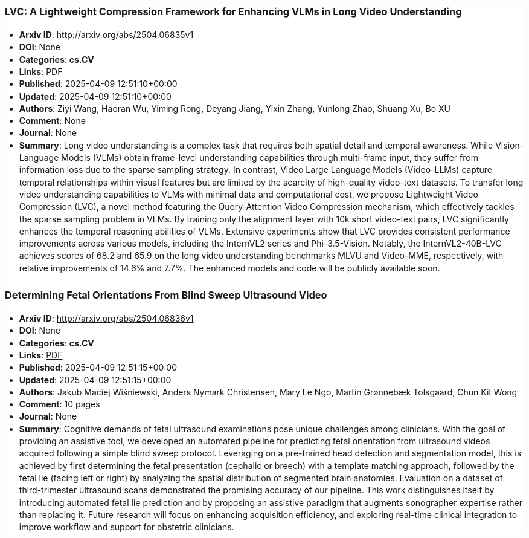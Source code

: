 

### LVC: A Lightweight Compression Framework for Enhancing VLMs in Long Video Understanding
- **Arxiv ID**: http://arxiv.org/abs/2504.06835v1
- **DOI**: None
- **Categories**: **cs.CV**
- **Links**: [PDF](http://arxiv.org/pdf/2504.06835v1)
- **Published**: 2025-04-09 12:51:10+00:00
- **Updated**: 2025-04-09 12:51:10+00:00
- **Authors**: Ziyi Wang, Haoran Wu, Yiming Rong, Deyang Jiang, Yixin Zhang, Yunlong Zhao, Shuang Xu, Bo XU
- **Comment**: None
- **Journal**: None
- **Summary**: Long video understanding is a complex task that requires both spatial detail and temporal awareness. While Vision-Language Models (VLMs) obtain frame-level understanding capabilities through multi-frame input, they suffer from information loss due to the sparse sampling strategy. In contrast, Video Large Language Models (Video-LLMs) capture temporal relationships within visual features but are limited by the scarcity of high-quality video-text datasets. To transfer long video understanding capabilities to VLMs with minimal data and computational cost, we propose Lightweight Video Compression (LVC), a novel method featuring the Query-Attention Video Compression mechanism, which effectively tackles the sparse sampling problem in VLMs. By training only the alignment layer with 10k short video-text pairs, LVC significantly enhances the temporal reasoning abilities of VLMs. Extensive experiments show that LVC provides consistent performance improvements across various models, including the InternVL2 series and Phi-3.5-Vision. Notably, the InternVL2-40B-LVC achieves scores of 68.2 and 65.9 on the long video understanding benchmarks MLVU and Video-MME, respectively, with relative improvements of 14.6% and 7.7%. The enhanced models and code will be publicly available soon.



### Determining Fetal Orientations From Blind Sweep Ultrasound Video
- **Arxiv ID**: http://arxiv.org/abs/2504.06836v1
- **DOI**: None
- **Categories**: **cs.CV**
- **Links**: [PDF](http://arxiv.org/pdf/2504.06836v1)
- **Published**: 2025-04-09 12:51:15+00:00
- **Updated**: 2025-04-09 12:51:15+00:00
- **Authors**: Jakub Maciej Wiśniewski, Anders Nymark Christensen, Mary Le Ngo, Martin Grønnebæk Tolsgaard, Chun Kit Wong
- **Comment**: 10 pages
- **Journal**: None
- **Summary**: Cognitive demands of fetal ultrasound examinations pose unique challenges among clinicians. With the goal of providing an assistive tool, we developed an automated pipeline for predicting fetal orientation from ultrasound videos acquired following a simple blind sweep protocol. Leveraging on a pre-trained head detection and segmentation model, this is achieved by first determining the fetal presentation (cephalic or breech) with a template matching approach, followed by the fetal lie (facing left or right) by analyzing the spatial distribution of segmented brain anatomies. Evaluation on a dataset of third-trimester ultrasound scans demonstrated the promising accuracy of our pipeline. This work distinguishes itself by introducing automated fetal lie prediction and by proposing an assistive paradigm that augments sonographer expertise rather than replacing it. Future research will focus on enhancing acquisition efficiency, and exploring real-time clinical integration to improve workflow and support for obstetric clinicians.
